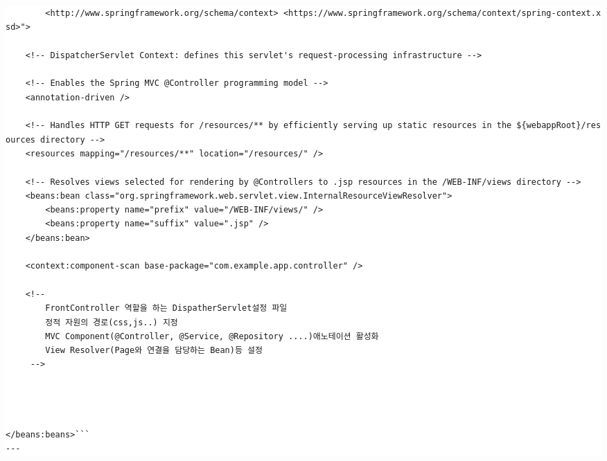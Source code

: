 ```javapackage com.example.app.config;
		<http://www.springframework.org/schema/context> <https://www.springframework.org/schema/context/spring-context.xsd>">

	<!-- DispatcherServlet Context: defines this servlet's request-processing infrastructure -->

	<!-- Enables the Spring MVC @Controller programming model -->
	<annotation-driven />

	<!-- Handles HTTP GET requests for /resources/** by efficiently serving up static resources in the ${webappRoot}/resources directory -->
	<resources mapping="/resources/**" location="/resources/" />

	<!-- Resolves views selected for rendering by @Controllers to .jsp resources in the /WEB-INF/views directory -->
	<beans:bean class="org.springframework.web.servlet.view.InternalResourceViewResolver">
		<beans:property name="prefix" value="/WEB-INF/views/" />
		<beans:property name="suffix" value=".jsp" />
	</beans:bean>

	<context:component-scan base-package="com.example.app.controller" />

	<!--
		FrontController 역할을 하는 DispatherServlet설정 파일
		정적 자원의 경로(css,js..) 지정
		MVC Component(@Controller, @Service, @Repository ....)애노테이션 활성화
		View Resolver(Page와 연결을 담당하는 Bean)등 설정
	 -->




</beans:beans>```
---